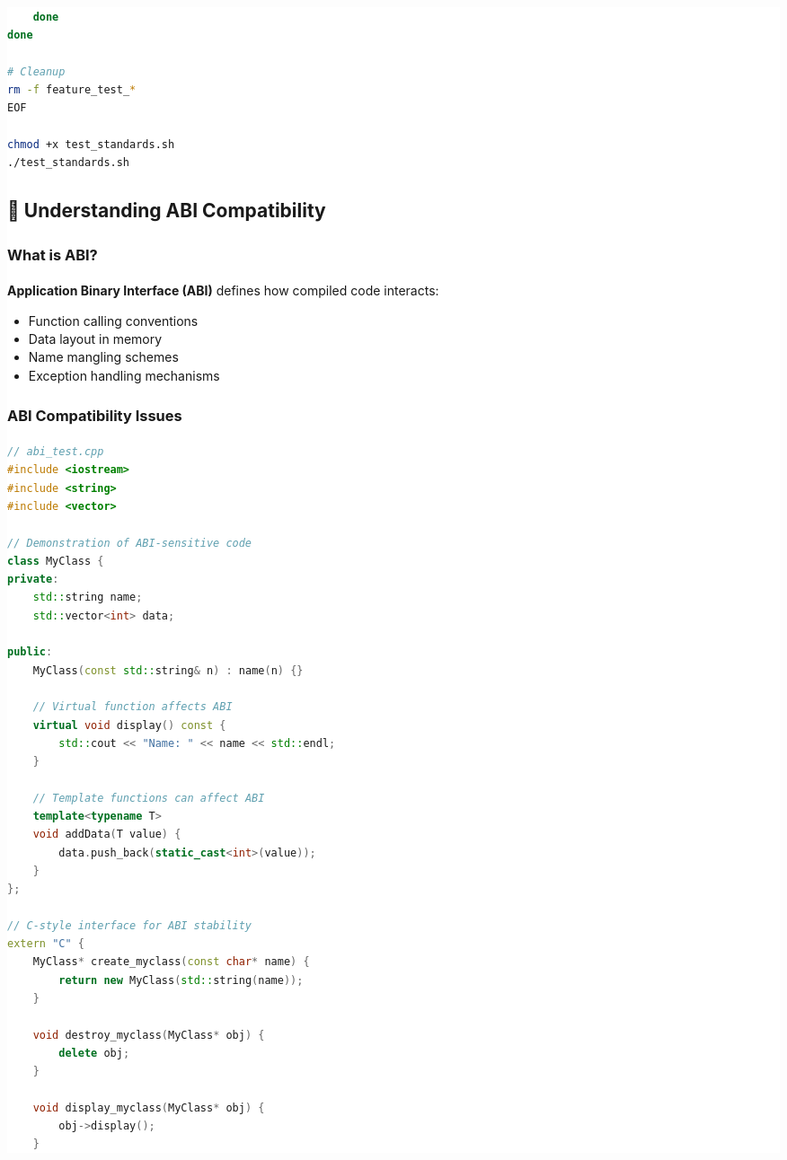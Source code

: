 ```bash
    done
done

# Cleanup
rm -f feature_test_*
EOF

chmod +x test_standards.sh
./test_standards.sh
```

## 🔗 Understanding ABI Compatibility

### What is ABI?

**Application Binary Interface (ABI)** defines how compiled code interacts:
- Function calling conventions
- Data layout in memory
- Name mangling schemes
- Exception handling mechanisms

### ABI Compatibility Issues

```cpp
// abi_test.cpp
#include <iostream>
#include <string>
#include <vector>

// Demonstration of ABI-sensitive code
class MyClass {
private:
    std::string name;
    std::vector<int> data;
    
public:
    MyClass(const std::string& n) : name(n) {}
    
    // Virtual function affects ABI
    virtual void display() const {
        std::cout << "Name: " << name << std::endl;
    }
    
    // Template functions can affect ABI
    template<typename T>
    void addData(T value) {
        data.push_back(static_cast<int>(value));
    }
};

// C-style interface for ABI stability
extern "C" {
    MyClass* create_myclass(const char* name) {
        return new MyClass(std::string(name));
    }
    
    void destroy_myclass(MyClass* obj) {
        delete obj;
    }
    
    void display_myclass(MyClass* obj) {
        obj->display();
    }
```